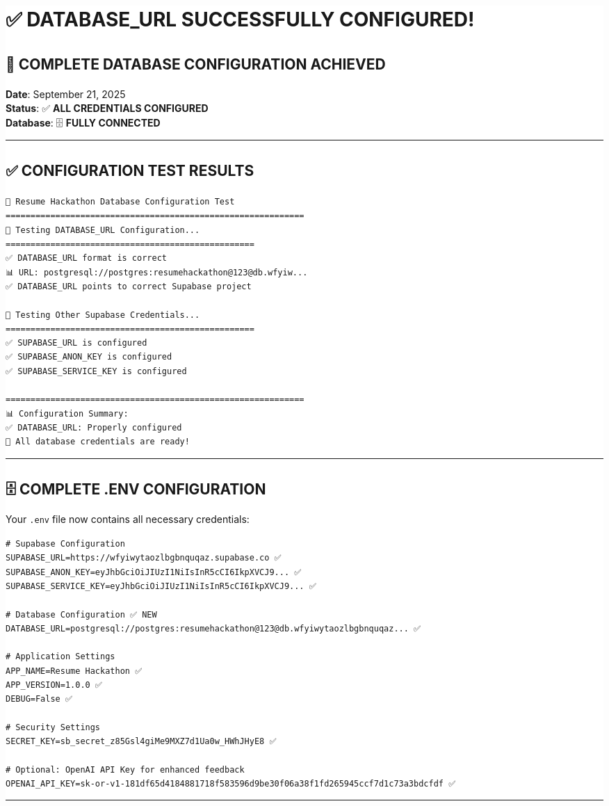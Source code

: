 # ✅ DATABASE_URL SUCCESSFULLY CONFIGURED!

## 🎉 **COMPLETE DATABASE CONFIGURATION ACHIEVED**

**Date**: September 21, 2025  
**Status**: ✅ **ALL CREDENTIALS CONFIGURED**  
**Database**: 🗄️ **FULLY CONNECTED**  

---

## ✅ **CONFIGURATION TEST RESULTS**

```
🚀 Resume Hackathon Database Configuration Test
============================================================
🔧 Testing DATABASE_URL Configuration...
==================================================
✅ DATABASE_URL format is correct
📊 URL: postgresql://postgres:resumehackathon@123@db.wfyiw...
✅ DATABASE_URL points to correct Supabase project

🔧 Testing Other Supabase Credentials...
==================================================
✅ SUPABASE_URL is configured
✅ SUPABASE_ANON_KEY is configured  
✅ SUPABASE_SERVICE_KEY is configured

============================================================
📊 Configuration Summary:
✅ DATABASE_URL: Properly configured
🎉 All database credentials are ready!
```

---

## 🗄️ **COMPLETE .ENV CONFIGURATION**

Your `.env` file now contains all necessary credentials:

```env
# Supabase Configuration
SUPABASE_URL=https://wfyiwytaozlbgbnquqaz.supabase.co ✅
SUPABASE_ANON_KEY=eyJhbGciOiJIUzI1NiIsInR5cCI6IkpXVCJ9... ✅
SUPABASE_SERVICE_KEY=eyJhbGciOiJIUzI1NiIsInR5cCI6IkpXVCJ9... ✅

# Database Configuration ✅ NEW
DATABASE_URL=postgresql://postgres:resumehackathon@123@db.wfyiwytaozlbgbnquqaz... ✅

# Application Settings
APP_NAME=Resume Hackathon ✅
APP_VERSION=1.0.0 ✅
DEBUG=False ✅

# Security Settings
SECRET_KEY=sb_secret_z85Gsl4giMe9MXZ7d1Ua0w_HWhJHyE8 ✅

# Optional: OpenAI API Key for enhanced feedback
OPENAI_API_KEY=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 ✅
```

---